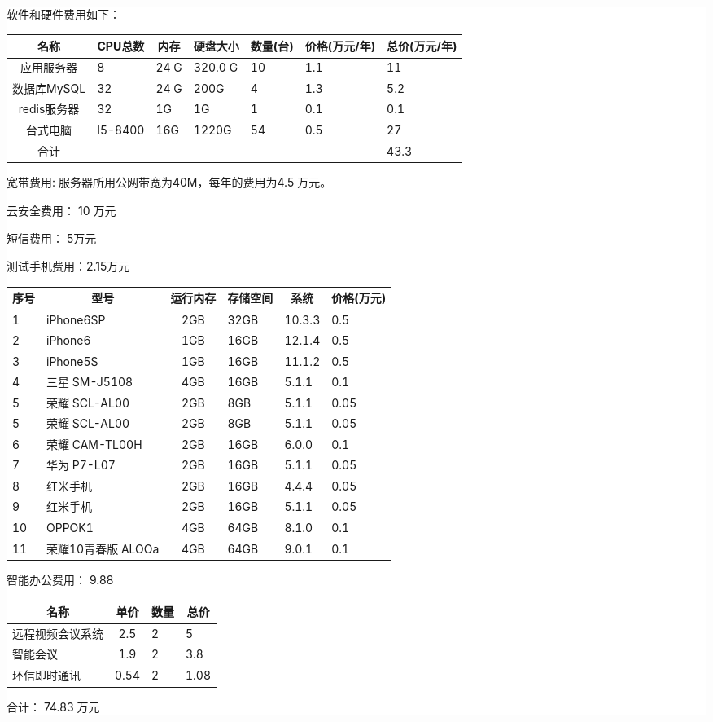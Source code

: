 











软件和硬件费用如下：

|    名称     | CPU总数 | 内存 | 硬盘大小 | 数量(台) | 价格(万元/年) | 总价(万元/年) |
| :---------: | ------- | ---- | -------- | -------- | ------------- | ------------- |
| 应用服务器  | 8       | 24 G | 320.0 G  | 10       | 1.1           | 11            |
| 数据库MySQL | 32      | 24 G | 200G     | 4        | 1.3           | 5.2           |
| redis服务器 | 32      | 1G   | 1G       | 1        | 0.1           | 0.1           |
|  台式电脑   | I5-8400 | 16G  | 1220G    | 54       | 0.5           | 27            |
|    合计     |         |      |          |          |               | 43.3          |

宽带费用:  服务器所用公网带宽为40M，每年的费用为4.5 万元。

云安全费用： 10 万元

短信费用： 5万元

测试手机费用：2.15万元

| 序号 | 型号               | 运行内存 | 存储空间 | 系统   | 价格(万元) |
| ---- | ------------------ | :------: | -------- | ------ | ---------- |
| 1    | iPhone6SP          |   2GB    | 32GB     | 10.3.3 | 0.5        |
| 2    | iPhone6            |   1GB    | 16GB     | 12.1.4 | 0.5        |
| 3    | iPhone5S           |   1GB    | 16GB     | 11.1.2 | 0.5        |
| 4    | 三星 SM-J5108      |   4GB    | 16GB     | 5.1.1  | 0.1        |
| 5    | 荣耀 SCL-AL00      |   2GB    | 8GB      | 5.1.1  | 0.05       |
| 5    | 荣耀 SCL-AL00      |   2GB    | 8GB      | 5.1.1  | 0.05       |
| 6    | 荣耀 CAM-TL00H     |   2GB    | 16GB     | 6.0.0  | 0.1        |
| 7    | 华为 P7-L07        |   2GB    | 16GB     | 5.1.1  | 0.05       |
| 8    | 红米手机           |   2GB    | 16GB     | 4.4.4  | 0.05       |
| 9    | 红米手机           |   2GB    | 16GB     | 5.1.1  | 0.05       |
| 10   | OPPOK1             |   4GB    | 64GB     | 8.1.0  | 0.1        |
| 11   | 荣耀10青春版 ALOOa |   4GB    | 64GB     | 9.0.1  | 0.1        |

智能办公费用： 9.88

| 名称             | 单价 | 数量 | 总价 |
| ---------------- | :--: | ---- | ---- |
| 远程视频会议系统 | 2.5  | 2    | 5    |
| 智能会议         | 1.9  | 2    | 3.8  |
| 环信即时通讯     | 0.54 | 2    | 1.08 |

合计： 74.83 万元